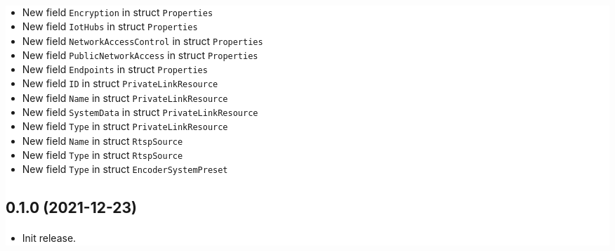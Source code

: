 - New field `Encryption` in struct `Properties`
- New field `IotHubs` in struct `Properties`
- New field `NetworkAccessControl` in struct `Properties`
- New field `PublicNetworkAccess` in struct `Properties`
- New field `Endpoints` in struct `Properties`
- New field `ID` in struct `PrivateLinkResource`
- New field `Name` in struct `PrivateLinkResource`
- New field `SystemData` in struct `PrivateLinkResource`
- New field `Type` in struct `PrivateLinkResource`
- New field `Name` in struct `RtspSource`
- New field `Type` in struct `RtspSource`
- New field `Type` in struct `EncoderSystemPreset`


## 0.1.0 (2021-12-23)

- Init release.
